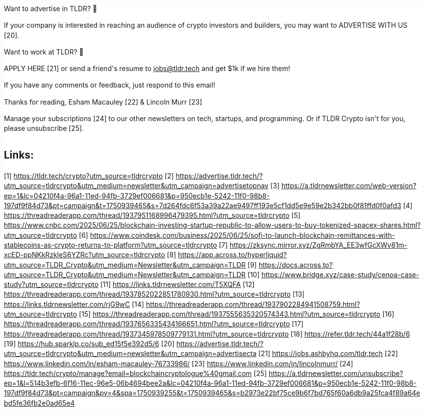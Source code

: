 Want to advertise in TLDR? 📰

 If your company is interested in reaching an audience of crypto
investors and builders, you may want to ADVERTISE WITH US [20]. 

Want to work at TLDR? 💼

 APPLY HERE [21] or send a friend's resume to jobs@tldr.tech and get
$1k if we hire them! 

 If you have any comments or feedback, just respond to this email! 

Thanks for reading, 
Esham Macauley [22] & Lincoln Murr [23] 

 Manage your subscriptions [24] to our other newsletters on tech,
startups, and programming. Or if TLDR Crypto isn't for you, please
unsubscribe [25]. 

 

Links:
------
[1] https://tldr.tech/crypto?utm_source=tldrcrypto
[2] https://advertise.tldr.tech/?utm_source=tldrcrypto&utm_medium=newsletter&utm_campaign=advertisetopnav
[3] https://a.tldrnewsletter.com/web-version?ep=1&lc=04210f4a-96a1-11ed-94fb-3729ef006681&p=950ecb1e-5242-11f0-98b8-197df9f84d73&pt=campaign&t=1750939465&s=7d264fdc6f53a39a22ae9497ff193e5cf1dd5e9e59e2b342bb0f81ffd0f0afd3
[4] https://threadreaderapp.com/thread/1937951168996479395.html?utm_source=tldrcrypto
[5] https://www.cnbc.com/2025/06/25/blockchain-investing-startup-republic-to-allow-users-to-buy-tokenized-spacex-shares.html?utm_source=tldrcrypto
[6] https://www.coindesk.com/business/2025/06/25/sofi-to-launch-blockchain-remittances-with-stablecoins-as-crypto-returns-to-platform?utm_source=tldrcrypto
[7] https://zksync.mirror.xyz/ZgRmbYA_EE3wfGcXWv81m-xcED-ppNKkRzkleS6YZRc?utm_source=tldrcrypto
[8] https://app.across.to/hyperliquid?utm_source=TLDR_Crypto&utm_medium=Newsletter&utm_campaign=TLDR
[9] https://docs.across.to?utm_source=TLDR_Crypto&utm_medium=Newsletter&utm_campaign=TLDR
[10] https://www.bridge.xyz/case-study/cenoa-case-study?utm_source=tldrcrypto
[11] https://links.tldrnewsletter.com/T5XQFA
[12] https://threadreaderapp.com/thread/1937852022851780930.html?utm_source=tldrcrypto
[13] https://links.tldrnewsletter.com/rjG9wC
[14] https://threadreaderapp.com/thread/1937902284941508759.html?utm_source=tldrcrypto
[15] https://threadreaderapp.com/thread/1937555635320574343.html?utm_source=tldrcrypto
[16] https://threadreaderapp.com/thread/1937656335434166651.html?utm_source=tldrcrypto
[17] https://threadreaderapp.com/thread/1937345978509779131.html?utm_source=tldrcrypto
[18] https://refer.tldr.tech/44a1f28b/6
[19] https://hub.sparklp.co/sub_ed15f5e392d5/6
[20] https://advertise.tldr.tech/?utm_source=tldrcrypto&utm_medium=newsletter&utm_campaign=advertisecta
[21] https://jobs.ashbyhq.com/tldr.tech
[22] https://www.linkedin.com/in/esham-macauley-76733986/
[23] https://www.linkedin.com/in/lincolnmurr/
[24] https://tldr.tech/crypto/manage?email=blockchaincryptologue%40gmail.com
[25] https://a.tldrnewsletter.com/unsubscribe?ep=1&l=514b3efb-6f16-11ec-96e5-06b4694bee2a&lc=04210f4a-96a1-11ed-94fb-3729ef006681&p=950ecb1e-5242-11f0-98b8-197df9f84d73&pt=campaign&pv=4&spa=1750939255&t=1750939465&s=b2973e22bf75ce9b6f7bd765f60a6db9a25fca4f89a64ebd5fe36fb2e0ad65e4